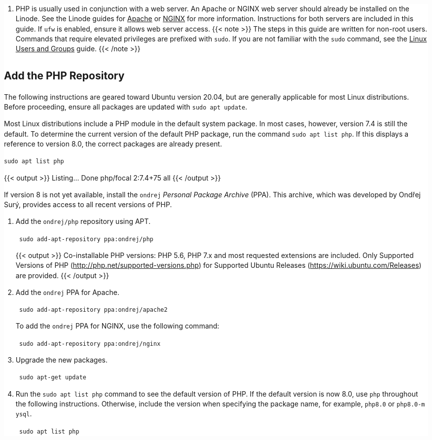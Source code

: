 1. PHP is usually used in conjunction with a web server. An Apache or NGINX web server should already be installed on the Linode. See the Linode guides for [Apache](/docs/guides/how-to-install-apache-web-server-ubuntu-18-04/) or [NGINX](/docs/guides/how-to-install-and-use-nginx-on-ubuntu-20-04/) for more information. Instructions for both servers are included in this guide. If `ufw` is enabled, ensure it allows web server access.
{{< note >}}
The steps in this guide are written for non-root users. Commands that require elevated privileges are prefixed with `sudo`. If you are not familiar with the `sudo` command, see the [Linux Users and Groups](/docs/guides/linux-users-and-groups/) guide.
{{< /note >}}

## Add the PHP Repository

The following instructions are geared toward Ubuntu version 20.04, but are generally applicable for most Linux distributions. Before proceeding, ensure all packages are updated with `sudo apt update`.

Most Linux distributions include a PHP module in the default system package. In most cases, however, version 7.4 is still the default. To determine the current version of the default PHP package, run the command `sudo apt list php`. If this displays a reference to version 8.0, the correct packages are already present.

    sudo apt list php

{{< output >}}
Listing... Done
php/focal 2:7.4+75 all
{{< /output >}}

If version 8 is not yet available, install the `ondrej` *Personal Package Archive* (PPA). This archive, which was developed by Ondřej Surý, provides access to all recent versions of PHP.

1. Add the `ondrej/php` repository using APT.

        sudo add-apt-repository ppa:ondrej/php

    {{< output >}}
Co-installable PHP versions: PHP 5.6, PHP 7.x and most requested extensions are included. Only Supported Versions of PHP (<http://php.net/supported-versions.php>) for Supported Ubuntu Releases (<https://wiki.ubuntu.com/Releases>) are provided.
    {{< /output >}}
1. Add the `ondrej` PPA for Apache.

        sudo add-apt-repository ppa:ondrej/apache2

    To add the `ondrej` PPA for NGINX, use the following command:

        sudo add-apt-repository ppa:ondrej/nginx

1. Upgrade the new packages.

        sudo apt-get update
1. Run the `sudo apt list php` command to see the default version of PHP. If the default version is now 8.0, use `php` throughout the following instructions. Otherwise, include the version when specifying the package name, for example, `php8.0` or `php8.0-mysql`.

        sudo apt list php
